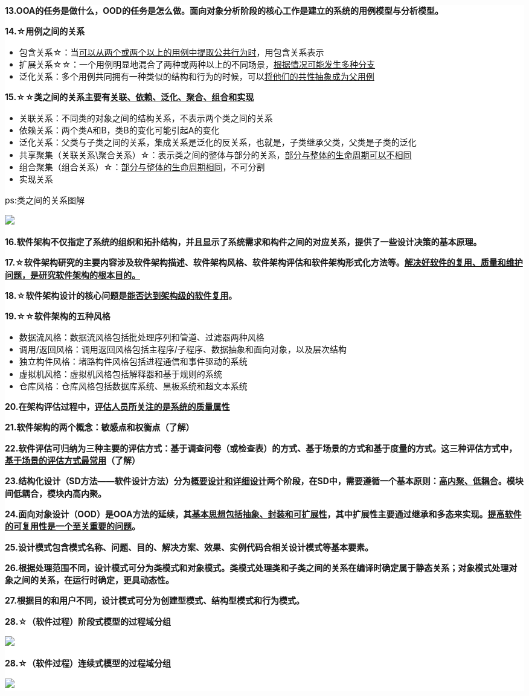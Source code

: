 **13.OOA的任务是做什么，OOD的任务是怎么做。面向对象分析阶段的核心工作是建立的系统的用例模型与分析模型。**

**14.☆用例之间的关系**

- 包含关系☆：当<u>可以从两个或两个以上的用例中提取公共行为时</u>，用包含关系表示
- 扩展关系☆☆：一个用例明显地混合了两种或两种以上的不同场景，<u>根据情况可能发生多种分支</u>
- 泛化关系：多个用例共同拥有一种类似的结构和行为的时候，可以<u>将他们的共性抽象成为父用例</u>

**15.☆☆类之间的关系主要有<u>关联、依赖、泛化、聚合、组合和实现</u>**


- 关联关系：不同类的对象之间的结构关系，不表示两个类之间的关系
- 依赖关系：两个类A和B，类B的变化可能引起A的变化
- 泛化关系：父类与子类之间的关系，集成关系是泛化的反关系，也就是，子类继承父类，父类是子类的泛化
- 共享聚集（关联关系\聚合关系）☆：表示类之间的整体与部分的关系，<u>部分与整体的生命周期可以不相同</u>
- 组合聚集（组合关系）☆：<u>部分与整体的生命周期相同</u>，不可分割
- 实现关系

ps:类之间的关系图解

![](https://static.jiangliuhong.top/images/2021/4/1618152521936.png)


**16.软件架构不仅指定了系统的组织和拓扑结构，并且显示了系统需求和构件之间的对应关系，提供了一些设计决策的基本原理。**

**17.☆软件架构研究的主要内容涉及软件架构描述、软件架构风格、软件架构评估和软件架构形式化方法等。<u>解决好软件的复用、质量和维护问题，是研究软件架构的根本目的。</u>**

**18.☆软件架构设计的核心问题是<u>能否达到架构级的软件复用</u>。**

**19.☆☆软件架构的五种风格**

- 数据流风格：数据流风格包括批处理序列和管道、过滤器两种风格
- 调用/返回风格：调用返回风格包括主程序/子程序、数据抽象和面向对象，以及层次结构
- 独立构件风格：堵路构件风格包括进程通信和事件驱动的系统
- 虚拟机风格：虚拟机风格包括解释器和基于规则的系统
- 仓库风格：仓库风格包括数据库系统、黑板系统和超文本系统

**20.在架构评估过程中，<u>评估人员所关注的是系统的质量属性</u>**

**21.软件架构的两个概念：敏感点和权衡点（了解）**

**22.软件评估可归纳为三种主要的评估方式：基于调查问卷（或检查表）的方式、基于场景的方式和基于度量的方式。这三种评估方式中，<u>基于场景的评估方式最常用</u>（了解）**

**23.结构化设计（SD方法——软件设计方法）分为<u>概要设计和详细设计</u>两个阶段，在SD中，需要遵循一个基本原则：<u>高内聚、低耦合</u>。模块间低耦合，模块内高内聚。**

**24.面向对象设计（OOD）是OOA方法的延续，其<u>基本思想包括抽象、封装和可扩展性</u>，其中扩展性主要通过继承和多态来实现。<u>提高软件的可复用性是一个至关重要的问题</u>。**

**25.设计模式包含模式名称、问题、目的、解决方案、效果、实例代码合相关设计模式等基本要素。**

**26.根据处理范围不同，设计模式可分为类模式和对象模式。类模式处理类和子类之间的关系在编译时确定属于静态关系；对象模式处理对象之间的关系，在运行时确定，更具动态性。**

**27.根据目的和用户不同，设计模式可分为创建型模式、结构型模式和行为模式。**

**28.☆（软件过程）阶段式模型的过程域分组**

![](https://static.jiangliuhong.top/images/2021/4/1618153495566.png)

**28.☆（软件过程）连续式模型的过程域分组**

![](https://static.jiangliuhong.top/images/2021/4/1618153506592.png)
